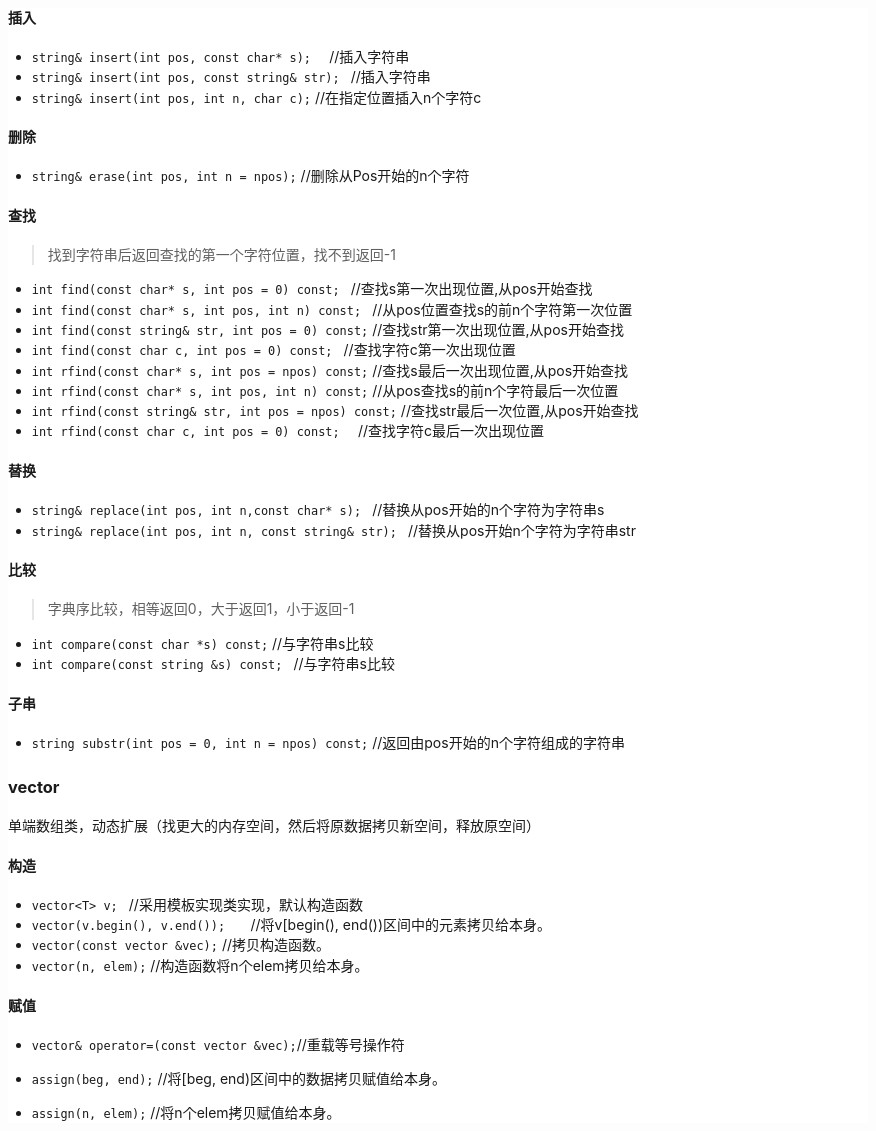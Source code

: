 #### 插入

* `string& insert(int pos, const char* s);  `                //插入字符串
* `string& insert(int pos, const string& str); `        //插入字符串
* `string& insert(int pos, int n, char c);`                //在指定位置插入n个字符c

#### 删除

- `string& erase(int pos, int n = npos);`                    //删除从Pos开始的n个字符 

#### 查找

> 找到字符串后返回查找的第一个字符位置，找不到返回-1

* `int find(const char* s, int pos = 0) const; `                     //查找s第一次出现位置,从pos开始查找
* `int find(const char* s, int pos, int n) const; `               //从pos位置查找s的前n个字符第一次位置
* `int find(const string& str, int pos = 0) const;`              //查找str第一次出现位置,从pos开始查找
* `int find(const char c, int pos = 0) const; `                       //查找字符c第一次出现位置
* `int rfind(const char* s, int pos = npos) const;`              //查找s最后一次出现位置,从pos开始查找
* `int rfind(const char* s, int pos, int n) const;`              //从pos查找s的前n个字符最后一次位置
* `int rfind(const string& str, int pos = npos) const;`      //查找str最后一次位置,从pos开始查找
* `int rfind(const char c, int pos = 0) const;  `                      //查找字符c最后一次出现位置

#### 替换

* `string& replace(int pos, int n,const char* s); `                 //替换从pos开始的n个字符为字符串s
* `string& replace(int pos, int n, const string& str); `       //替换从pos开始n个字符为字符串str

#### 比较

> 字典序比较，相等返回0，大于返回1，小于返回-1
>

* `int compare(const char *s) const;`      //与字符串s比较
* `int compare(const string &s) const; `  //与字符串s比较

#### 子串

- `string substr(int pos = 0, int n = npos) const;`   //返回由pos开始的n个字符组成的字符串

### vector

单端数组类，动态扩展（找更大的内存空间，然后将原数据拷贝新空间，释放原空间）

#### 构造

* `vector<T> v; `               		     //采用模板实现类实现，默认构造函数
* `vector(v.begin(), v.end());   `       //将v[begin(), end())区间中的元素拷贝给本身。
* `vector(const vector &vec);`         //拷贝构造函数。
* `vector(n, elem);`                            //构造函数将n个elem拷贝给本身。

#### 赋值

* `vector& operator=(const vector &vec);`//重载等号操作符


* `assign(beg, end);`       //将[beg, end)区间中的数据拷贝赋值给本身。
* `assign(n, elem);`        //将n个elem拷贝赋值给本身。
